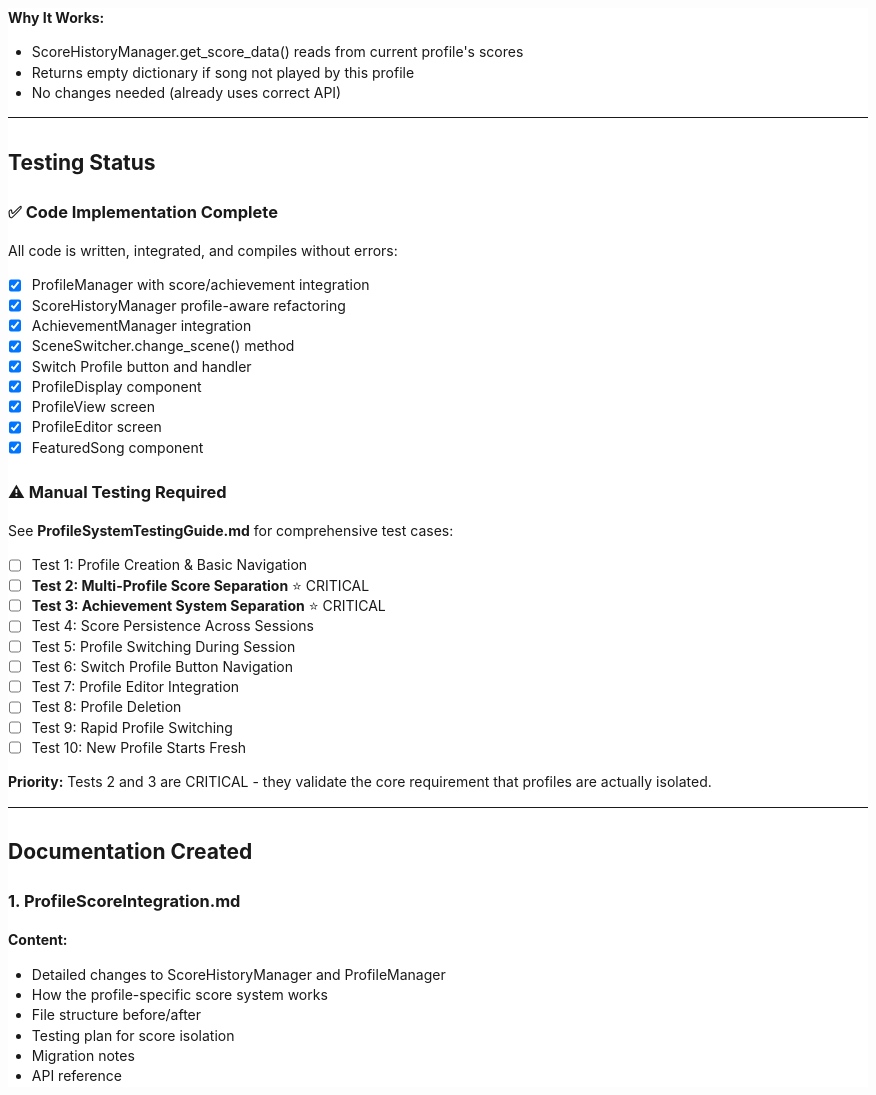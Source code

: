 **Why It Works:**
- ScoreHistoryManager.get_score_data() reads from current profile's scores
- Returns empty dictionary if song not played by this profile
- No changes needed (already uses correct API)

---

## Testing Status

### ✅ Code Implementation Complete
All code is written, integrated, and compiles without errors:
- [x] ProfileManager with score/achievement integration
- [x] ScoreHistoryManager profile-aware refactoring
- [x] AchievementManager integration
- [x] SceneSwitcher.change_scene() method
- [x] Switch Profile button and handler
- [x] ProfileDisplay component
- [x] ProfileView screen
- [x] ProfileEditor screen
- [x] FeaturedSong component

### ⚠️ Manual Testing Required
See **ProfileSystemTestingGuide.md** for comprehensive test cases:
- [ ] Test 1: Profile Creation & Basic Navigation
- [ ] **Test 2: Multi-Profile Score Separation** ⭐ CRITICAL
- [ ] **Test 3: Achievement System Separation** ⭐ CRITICAL
- [ ] Test 4: Score Persistence Across Sessions
- [ ] Test 5: Profile Switching During Session
- [ ] Test 6: Switch Profile Button Navigation
- [ ] Test 7: Profile Editor Integration
- [ ] Test 8: Profile Deletion
- [ ] Test 9: Rapid Profile Switching
- [ ] Test 10: New Profile Starts Fresh

**Priority:** Tests 2 and 3 are CRITICAL - they validate the core requirement that profiles are actually isolated.

---

## Documentation Created

### 1. ProfileScoreIntegration.md
**Content:**
- Detailed changes to ScoreHistoryManager and ProfileManager
- How the profile-specific score system works
- File structure before/after
- Testing plan for score isolation
- Migration notes
- API reference
